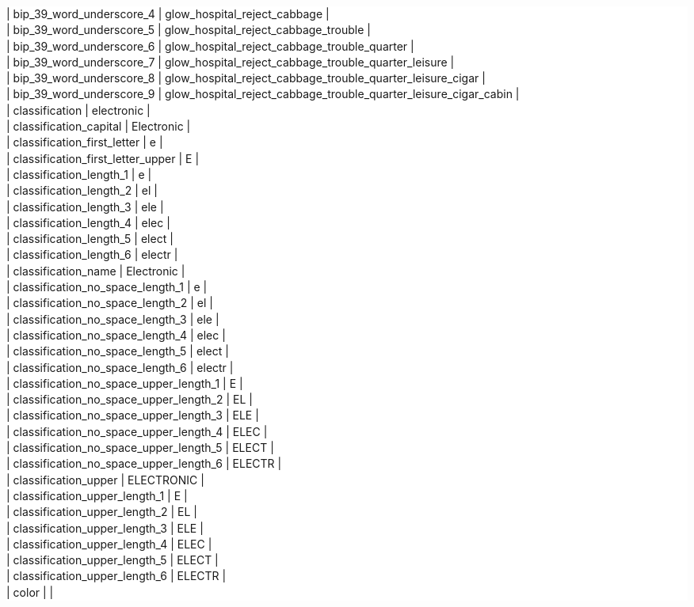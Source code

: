 | bip_39_word_underscore_4 | glow_hospital_reject_cabbage |  
| bip_39_word_underscore_5 | glow_hospital_reject_cabbage_trouble |  
| bip_39_word_underscore_6 | glow_hospital_reject_cabbage_trouble_quarter |  
| bip_39_word_underscore_7 | glow_hospital_reject_cabbage_trouble_quarter_leisure |  
| bip_39_word_underscore_8 | glow_hospital_reject_cabbage_trouble_quarter_leisure_cigar |  
| bip_39_word_underscore_9 | glow_hospital_reject_cabbage_trouble_quarter_leisure_cigar_cabin |  
| classification | electronic |  
| classification_capital | Electronic |  
| classification_first_letter | e |  
| classification_first_letter_upper | E |  
| classification_length_1 | e |  
| classification_length_2 | el |  
| classification_length_3 | ele |  
| classification_length_4 | elec |  
| classification_length_5 | elect |  
| classification_length_6 | electr |  
| classification_name | Electronic |  
| classification_no_space_length_1 | e |  
| classification_no_space_length_2 | el |  
| classification_no_space_length_3 | ele |  
| classification_no_space_length_4 | elec |  
| classification_no_space_length_5 | elect |  
| classification_no_space_length_6 | electr |  
| classification_no_space_upper_length_1 | E |  
| classification_no_space_upper_length_2 | EL |  
| classification_no_space_upper_length_3 | ELE |  
| classification_no_space_upper_length_4 | ELEC |  
| classification_no_space_upper_length_5 | ELECT |  
| classification_no_space_upper_length_6 | ELECTR |  
| classification_upper | ELECTRONIC |  
| classification_upper_length_1 | E |  
| classification_upper_length_2 | EL |  
| classification_upper_length_3 | ELE |  
| classification_upper_length_4 | ELEC |  
| classification_upper_length_5 | ELECT |  
| classification_upper_length_6 | ELECTR |  
| color |  |  